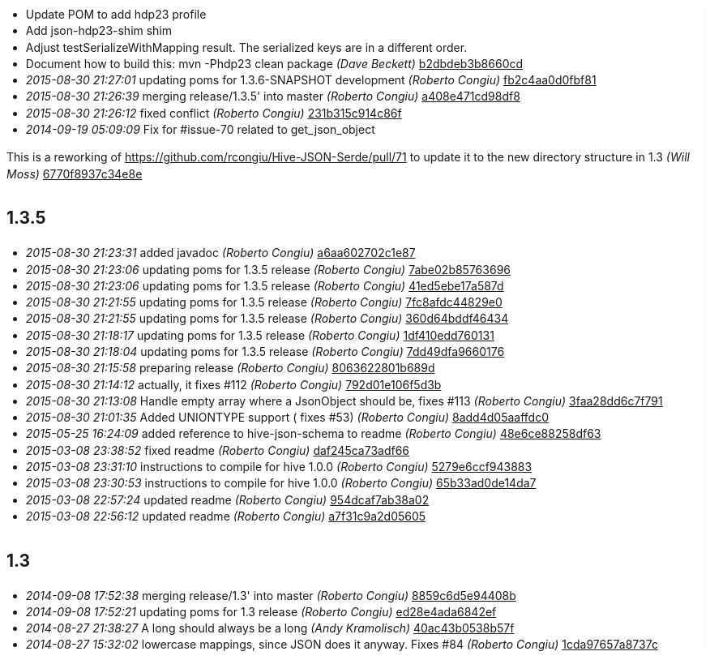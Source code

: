 * Update POM to add hdp23 profile
* Add json-hdp23-shim shim
* Adjust testSerializeWithMapping result.
  The serialized keys are in a different order.
* Document how to build this: mvn -Phdp23 clean package _(Dave Beckett)_ [b2dbdeb3b8660cd](https://github.com/rcongiu/Hive-JSON-Serde/commit/b2dbdeb3b8660cd)
 *  *2015-08-30 21:27:01*  updating poms for 1.3.6-SNAPSHOT development _(Roberto Congiu)_ [fb2c4aa0d0fbf81](https://github.com/rcongiu/Hive-JSON-Serde/commit/fb2c4aa0d0fbf81)
 *  *2015-08-30 21:26:39*  merging release/1.3.5' into master _(Roberto Congiu)_ [a408e471cd98df8](https://github.com/rcongiu/Hive-JSON-Serde/commit/a408e471cd98df8)
 *  *2015-08-30 21:26:12*  fixed conflict _(Roberto Congiu)_ [231b315c914c86f](https://github.com/rcongiu/Hive-JSON-Serde/commit/231b315c914c86f)
 *  *2014-09-19 05:09:09*  Fix for #issue-70 related to get_json_object

This is a reworking of
https://github.com/rcongiu/Hive-JSON-Serde/pull/71 to update it to the
new directory structure in 1.3 _(Will Moss)_ [6770f8937c34e8e](https://github.com/rcongiu/Hive-JSON-Serde/commit/6770f8937c34e8e)
## 1.3.5
 *  *2015-08-30 21:23:31*  added javadoc _(Roberto Congiu)_ [a6aa602702c1e87](https://github.com/rcongiu/Hive-JSON-Serde/commit/a6aa602702c1e87)
 *  *2015-08-30 21:23:06*  updating poms for 1.3.5 release _(Roberto Congiu)_ [7abe02b85763696](https://github.com/rcongiu/Hive-JSON-Serde/commit/7abe02b85763696)
 *  *2015-08-30 21:23:06*  updating poms for 1.3.5 release _(Roberto Congiu)_ [41ed5ebe17a587d](https://github.com/rcongiu/Hive-JSON-Serde/commit/41ed5ebe17a587d)
 *  *2015-08-30 21:21:55*  updating poms for 1.3.5 release _(Roberto Congiu)_ [7fc8afdc44829e0](https://github.com/rcongiu/Hive-JSON-Serde/commit/7fc8afdc44829e0)
 *  *2015-08-30 21:21:55*  updating poms for 1.3.5 release _(Roberto Congiu)_ [360d64bddf46434](https://github.com/rcongiu/Hive-JSON-Serde/commit/360d64bddf46434)
 *  *2015-08-30 21:18:17*  updating poms for 1.3.5 release _(Roberto Congiu)_ [1df410edd760131](https://github.com/rcongiu/Hive-JSON-Serde/commit/1df410edd760131)
 *  *2015-08-30 21:18:04*  updating poms for 1.3.5 release _(Roberto Congiu)_ [7dd49dfa9660176](https://github.com/rcongiu/Hive-JSON-Serde/commit/7dd49dfa9660176)
 *  *2015-08-30 21:15:58*  preparing release _(Roberto Congiu)_ [8063622801b689d](https://github.com/rcongiu/Hive-JSON-Serde/commit/8063622801b689d)
 *  *2015-08-30 21:14:12*  actually, it fixes #112 _(Roberto Congiu)_ [792d01e106f5d3b](https://github.com/rcongiu/Hive-JSON-Serde/commit/792d01e106f5d3b)
 *  *2015-08-30 21:13:08*  Handle empty array where a JsonObject should be, fixes #113 _(Roberto Congiu)_ [3faa28dd6c7f791](https://github.com/rcongiu/Hive-JSON-Serde/commit/3faa28dd6c7f791)
 *  *2015-08-30 21:01:35*  Added UNIONTYPE support ( fixes #53) _(Roberto Congiu)_ [8add4d05aaffdc0](https://github.com/rcongiu/Hive-JSON-Serde/commit/8add4d05aaffdc0)
 *  *2015-05-25 16:24:09*  added reference to hive-json-schema to readme _(Roberto Congiu)_ [48e6ce88258df63](https://github.com/rcongiu/Hive-JSON-Serde/commit/48e6ce88258df63)
 *  *2015-03-08 23:38:52*  fixed readme _(Roberto Congiu)_ [daf245ca73adf66](https://github.com/rcongiu/Hive-JSON-Serde/commit/daf245ca73adf66)
 *  *2015-03-08 23:31:10*  instructions to compile for hive 1.0.0 _(Roberto Congiu)_ [5279e6ccf943883](https://github.com/rcongiu/Hive-JSON-Serde/commit/5279e6ccf943883)
 *  *2015-03-08 23:30:53*  instructions to compile for hive 1.0.0 _(Roberto Congiu)_ [65b33ad0de14da7](https://github.com/rcongiu/Hive-JSON-Serde/commit/65b33ad0de14da7)
 *  *2015-03-08 22:57:24*  updated readme _(Roberto Congiu)_ [954dcaf7ab38a02](https://github.com/rcongiu/Hive-JSON-Serde/commit/954dcaf7ab38a02)
 *  *2015-03-08 22:56:12*  updated readme _(Roberto Congiu)_ [a7f31c9a2d05605](https://github.com/rcongiu/Hive-JSON-Serde/commit/a7f31c9a2d05605)
## 1.3
 *  *2014-09-08 17:52:38*  merging release/1.3' into master _(Roberto Congiu)_ [8859c6d5e94408b](https://github.com/rcongiu/Hive-JSON-Serde/commit/8859c6d5e94408b)
 *  *2014-09-08 17:52:21*  updating poms for 1.3 release _(Roberto Congiu)_ [ed28e4ada6842ef](https://github.com/rcongiu/Hive-JSON-Serde/commit/ed28e4ada6842ef)
 *  *2014-08-27 21:38:27*  A long should always be a long _(Andy Kramolisch)_ [40ac43b0538b57f](https://github.com/rcongiu/Hive-JSON-Serde/commit/40ac43b0538b57f)
 *  *2014-08-27 15:32:02*  lowercase mappings, since JSON does it anyway. Fixes #84 _(Roberto Congiu)_ [1cda97657a8737c](https://github.com/rcongiu/Hive-JSON-Serde/commit/1cda97657a8737c)